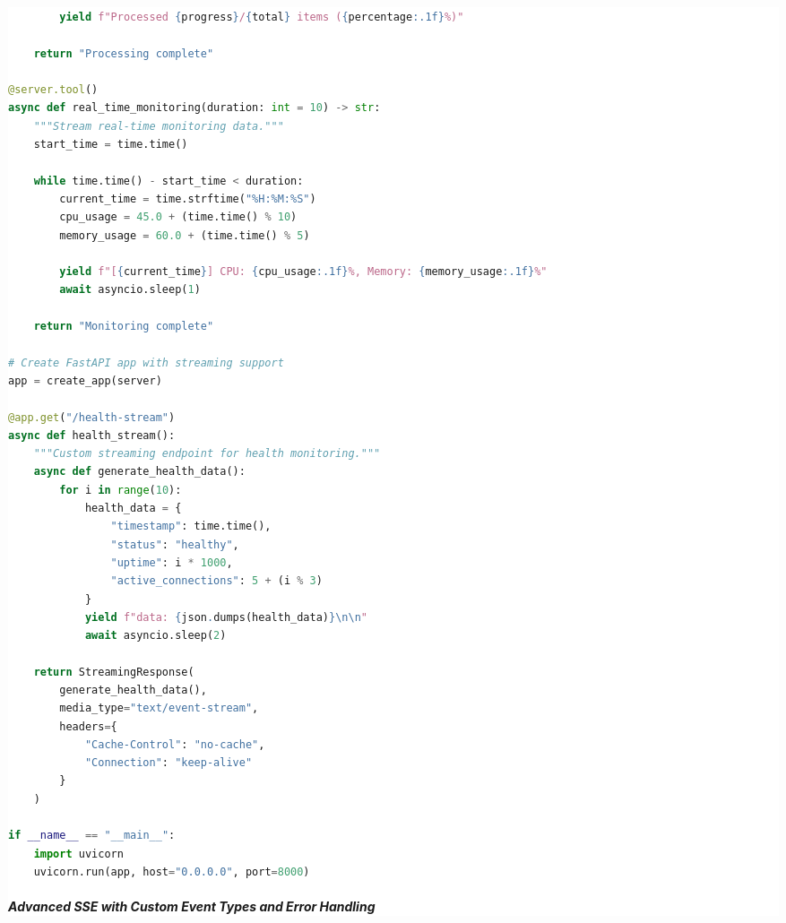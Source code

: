 ```python
        yield f"Processed {progress}/{total} items ({percentage:.1f}%)"
    
    return "Processing complete"

@server.tool()
async def real_time_monitoring(duration: int = 10) -> str:
    """Stream real-time monitoring data."""
    start_time = time.time()
    
    while time.time() - start_time < duration:
        current_time = time.strftime("%H:%M:%S")
        cpu_usage = 45.0 + (time.time() % 10)
        memory_usage = 60.0 + (time.time() % 5)
        
        yield f"[{current_time}] CPU: {cpu_usage:.1f}%, Memory: {memory_usage:.1f}%"
        await asyncio.sleep(1)
    
    return "Monitoring complete"

# Create FastAPI app with streaming support
app = create_app(server)

@app.get("/health-stream")
async def health_stream():
    """Custom streaming endpoint for health monitoring."""
    async def generate_health_data():
        for i in range(10):
            health_data = {
                "timestamp": time.time(),
                "status": "healthy",
                "uptime": i * 1000,
                "active_connections": 5 + (i % 3)
            }
            yield f"data: {json.dumps(health_data)}\n\n"
            await asyncio.sleep(2)
    
    return StreamingResponse(
        generate_health_data(),
        media_type="text/event-stream",
        headers={
            "Cache-Control": "no-cache",
            "Connection": "keep-alive"
        }
    )

if __name__ == "__main__":
    import uvicorn
    uvicorn.run(app, host="0.0.0.0", port=8000)
```

##### Advanced SSE with Custom Event Types and Error Handling
